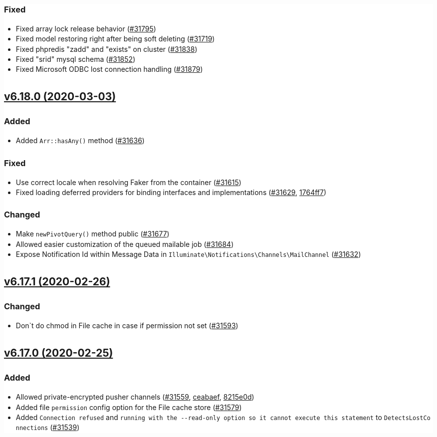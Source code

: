 ### Fixed
- Fixed array lock release behavior ([#31795](https://github.com/laravel/framework/pull/31795))
- Fixed model restoring right after being soft deleting ([#31719](https://github.com/laravel/framework/pull/31719))
- Fixed phpredis "zadd" and "exists" on cluster ([#31838](https://github.com/laravel/framework/pull/31838))
- Fixed "srid" mysql schema ([#31852](https://github.com/laravel/framework/pull/31852))
- Fixed Microsoft ODBC lost connection handling ([#31879](https://github.com/laravel/framework/pull/31879))


## [v6.18.0 (2020-03-03)](https://github.com/laravel/framework/compare/v6.17.1...v6.18.0)

### Added
- Added `Arr::hasAny()` method ([#31636](https://github.com/laravel/framework/pull/31636))

### Fixed
- Use correct locale when resolving Faker from the container ([#31615](https://github.com/laravel/framework/pull/31615))
- Fixed loading deferred providers for binding interfaces and implementations ([#31629](https://github.com/laravel/framework/pull/31629), [1764ff7](https://github.com/laravel/framework/commit/1764ff762966083a12dd2c9b522cec5f1bbda967))

### Changed
- Make `newPivotQuery()` method public ([#31677](https://github.com/laravel/framework/pull/31677))
- Allowed easier customization of the queued mailable job ([#31684](https://github.com/laravel/framework/pull/31684))
- Expose Notification Id within Message Data in `Illuminate\Notifications\Channels\MailChannel` ([#31632](https://github.com/laravel/framework/pull/31632))


## [v6.17.1 (2020-02-26)](https://github.com/laravel/framework/compare/v6.17.0...v6.17.1)

### Changed
- Don`t do chmod in File cache in case if permission not set ([#31593](https://github.com/laravel/framework/pull/31593))


## [v6.17.0 (2020-02-25)](https://github.com/laravel/framework/compare/v6.16.0...v6.17.0)

### Added
- Allowed private-encrypted pusher channels ([#31559](https://github.com/laravel/framework/pull/31559), [ceabaef](https://github.com/laravel/framework/commit/ceabaef88741c0c6a891166cf14eb967fdf4e8ee), [8215e0d](https://github.com/laravel/framework/commit/8215e0dc66bf71a7ff4e9bf260380cf4a26f28a6))
- Added file `permission` config option for the File cache store ([#31579](https://github.com/laravel/framework/pull/31579))
- Added `Connection refused` and `running with the --read-only option so it cannot execute this statement` to `DetectsLostConnections` ([#31539](https://github.com/laravel/framework/pull/31539))
